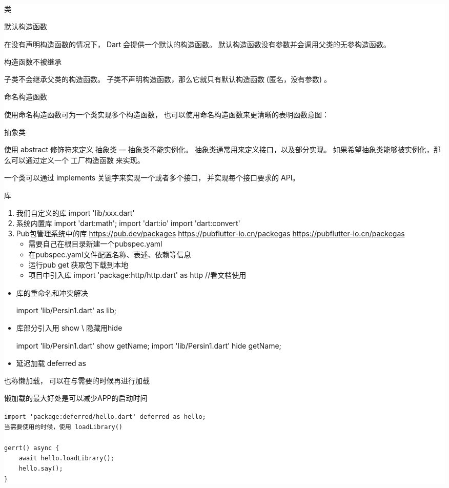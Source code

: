

类

默认构造函数

在没有声明构造函数的情况下， Dart 会提供一个默认的构造函数。 默认构造函数没有参数并会调用父类的无参构造函数。

构造函数不被继承

子类不会继承父类的构造函数。 子类不声明构造函数，那么它就只有默认构造函数 (匿名，没有参数) 。

命名构造函数

使用命名构造函数可为一个类实现多个构造函数， 也可以使用命名构造函数来更清晰的表明函数意图：

抽象类

使用 abstract 修饰符来定义 抽象类 — 抽象类不能实例化。 抽象类通常用来定义接口，以及部分实现。 如果希望抽象类能够被实例化，那么可以通过定义一个 工厂构造函数 来实现。



一个类可以通过 implements 关键字来实现一个或者多个接口， 并实现每个接口要求的 API。

库

1. 我们自定义的库
   import 'lib/xxx.dart'
2. 系统内置库
   import 'dart:math';
   import 'dart:io'
   import 'dart:convert'
3. Pub包管理系统中的库
   https://pub.dev/packages
   https://pubflutter-io.cn/packegas
   https://pubflutter-io.cn/packegas
   - 需要自己在根目录新建一个pubspec.yaml
   - 在pubspec.yaml文件配置名称、表述、依赖等信息
   - 运行pub get 获取包下载到本地
   - 项目中引入库  import 'package:http/http.dart' as http   //看文档使用



- 库的重命名和冲突解决

    import 'lib/Persin1.dart' as lib;

- 库部分引入用 show \ 隐藏用hide

    import 'lib/Persin1.dart' show getName;
    import 'lib/Persin1.dart' hide getName;

- 延迟加载   deferred as

也称懒加载， 可以在与需要的时候再进行加载

懒加载的最大好处是可以减少APP的启动时间

    import 'package:deferred/hello.dart' deferred as hello;
    当需要使用的时候，使用 loadLibrary()

    gerrt() async {
        await hello.loadLibrary();
        hello.say();
    }
